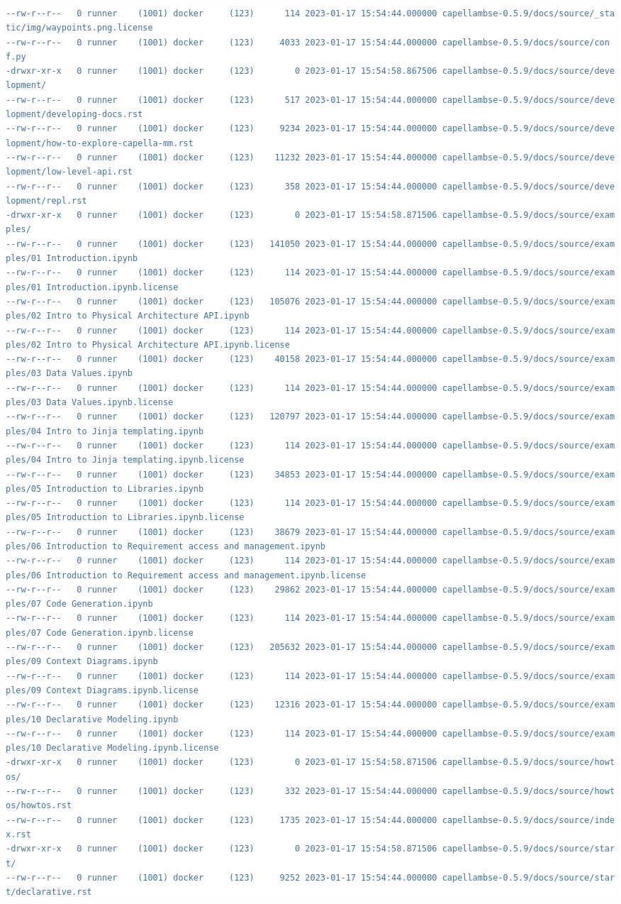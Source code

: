 ```diff
--rw-r--r--   0 runner    (1001) docker     (123)      114 2023-01-17 15:54:44.000000 capellambse-0.5.9/docs/source/_static/img/waypoints.png.license
--rw-r--r--   0 runner    (1001) docker     (123)     4033 2023-01-17 15:54:44.000000 capellambse-0.5.9/docs/source/conf.py
-drwxr-xr-x   0 runner    (1001) docker     (123)        0 2023-01-17 15:54:58.867506 capellambse-0.5.9/docs/source/development/
--rw-r--r--   0 runner    (1001) docker     (123)      517 2023-01-17 15:54:44.000000 capellambse-0.5.9/docs/source/development/developing-docs.rst
--rw-r--r--   0 runner    (1001) docker     (123)     9234 2023-01-17 15:54:44.000000 capellambse-0.5.9/docs/source/development/how-to-explore-capella-mm.rst
--rw-r--r--   0 runner    (1001) docker     (123)    11232 2023-01-17 15:54:44.000000 capellambse-0.5.9/docs/source/development/low-level-api.rst
--rw-r--r--   0 runner    (1001) docker     (123)      358 2023-01-17 15:54:44.000000 capellambse-0.5.9/docs/source/development/repl.rst
-drwxr-xr-x   0 runner    (1001) docker     (123)        0 2023-01-17 15:54:58.871506 capellambse-0.5.9/docs/source/examples/
--rw-r--r--   0 runner    (1001) docker     (123)   141050 2023-01-17 15:54:44.000000 capellambse-0.5.9/docs/source/examples/01 Introduction.ipynb
--rw-r--r--   0 runner    (1001) docker     (123)      114 2023-01-17 15:54:44.000000 capellambse-0.5.9/docs/source/examples/01 Introduction.ipynb.license
--rw-r--r--   0 runner    (1001) docker     (123)   105076 2023-01-17 15:54:44.000000 capellambse-0.5.9/docs/source/examples/02 Intro to Physical Architecture API.ipynb
--rw-r--r--   0 runner    (1001) docker     (123)      114 2023-01-17 15:54:44.000000 capellambse-0.5.9/docs/source/examples/02 Intro to Physical Architecture API.ipynb.license
--rw-r--r--   0 runner    (1001) docker     (123)    40158 2023-01-17 15:54:44.000000 capellambse-0.5.9/docs/source/examples/03 Data Values.ipynb
--rw-r--r--   0 runner    (1001) docker     (123)      114 2023-01-17 15:54:44.000000 capellambse-0.5.9/docs/source/examples/03 Data Values.ipynb.license
--rw-r--r--   0 runner    (1001) docker     (123)   120797 2023-01-17 15:54:44.000000 capellambse-0.5.9/docs/source/examples/04 Intro to Jinja templating.ipynb
--rw-r--r--   0 runner    (1001) docker     (123)      114 2023-01-17 15:54:44.000000 capellambse-0.5.9/docs/source/examples/04 Intro to Jinja templating.ipynb.license
--rw-r--r--   0 runner    (1001) docker     (123)    34853 2023-01-17 15:54:44.000000 capellambse-0.5.9/docs/source/examples/05 Introduction to Libraries.ipynb
--rw-r--r--   0 runner    (1001) docker     (123)      114 2023-01-17 15:54:44.000000 capellambse-0.5.9/docs/source/examples/05 Introduction to Libraries.ipynb.license
--rw-r--r--   0 runner    (1001) docker     (123)    38679 2023-01-17 15:54:44.000000 capellambse-0.5.9/docs/source/examples/06 Introduction to Requirement access and management.ipynb
--rw-r--r--   0 runner    (1001) docker     (123)      114 2023-01-17 15:54:44.000000 capellambse-0.5.9/docs/source/examples/06 Introduction to Requirement access and management.ipynb.license
--rw-r--r--   0 runner    (1001) docker     (123)    29862 2023-01-17 15:54:44.000000 capellambse-0.5.9/docs/source/examples/07 Code Generation.ipynb
--rw-r--r--   0 runner    (1001) docker     (123)      114 2023-01-17 15:54:44.000000 capellambse-0.5.9/docs/source/examples/07 Code Generation.ipynb.license
--rw-r--r--   0 runner    (1001) docker     (123)   205632 2023-01-17 15:54:44.000000 capellambse-0.5.9/docs/source/examples/09 Context Diagrams.ipynb
--rw-r--r--   0 runner    (1001) docker     (123)      114 2023-01-17 15:54:44.000000 capellambse-0.5.9/docs/source/examples/09 Context Diagrams.ipynb.license
--rw-r--r--   0 runner    (1001) docker     (123)    12316 2023-01-17 15:54:44.000000 capellambse-0.5.9/docs/source/examples/10 Declarative Modeling.ipynb
--rw-r--r--   0 runner    (1001) docker     (123)      114 2023-01-17 15:54:44.000000 capellambse-0.5.9/docs/source/examples/10 Declarative Modeling.ipynb.license
-drwxr-xr-x   0 runner    (1001) docker     (123)        0 2023-01-17 15:54:58.871506 capellambse-0.5.9/docs/source/howtos/
--rw-r--r--   0 runner    (1001) docker     (123)      332 2023-01-17 15:54:44.000000 capellambse-0.5.9/docs/source/howtos/howtos.rst
--rw-r--r--   0 runner    (1001) docker     (123)     1735 2023-01-17 15:54:44.000000 capellambse-0.5.9/docs/source/index.rst
-drwxr-xr-x   0 runner    (1001) docker     (123)        0 2023-01-17 15:54:58.871506 capellambse-0.5.9/docs/source/start/
--rw-r--r--   0 runner    (1001) docker     (123)     9252 2023-01-17 15:54:44.000000 capellambse-0.5.9/docs/source/start/declarative.rst
```